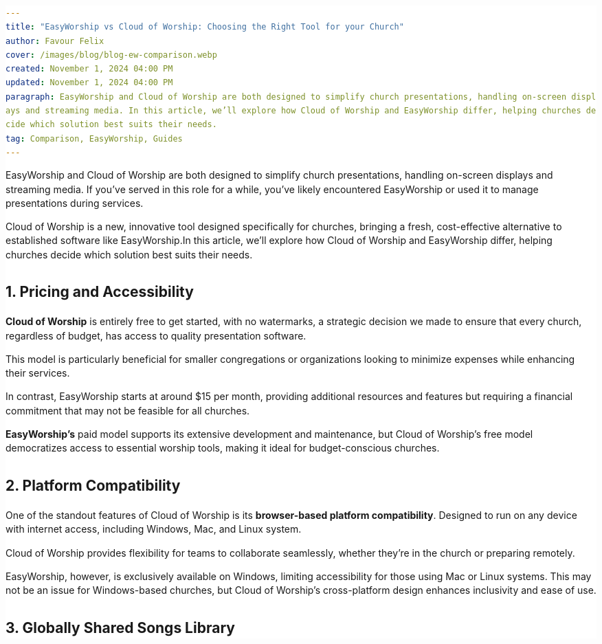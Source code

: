 ```yaml
---
title: "EasyWorship vs Cloud of Worship: Choosing the Right Tool for your Church"
author: Favour Felix
cover: /images/blog/blog-ew-comparison.webp
created: November 1, 2024 04:00 PM
updated: November 1, 2024 04:00 PM
paragraph: EasyWorship and Cloud of Worship are both designed to simplify church presentations, handling on-screen displays and streaming media. In this article, we’ll explore how Cloud of Worship and EasyWorship differ, helping churches decide which solution best suits their needs.
tag: Comparison, EasyWorship, Guides
---
```




EasyWorship and Cloud of Worship are both designed to simplify church presentations, handling on-screen displays and streaming media. If you’ve served in this role for a while, you’ve likely encountered EasyWorship or used it to manage presentations during services.

Cloud of Worship is a new, innovative tool designed specifically for churches, bringing a fresh, cost-effective alternative to established software like EasyWorship.In this article, we’ll explore how Cloud of Worship and EasyWorship differ, helping churches decide which solution best suits their needs.

## 1. Pricing and Accessibility

**Cloud of Worship** is entirely free to get started, with no watermarks, a strategic decision we made to ensure that every church, regardless of budget, has access to quality presentation software. 

This model is particularly beneficial for smaller congregations or organizations looking to minimize expenses while enhancing their services.

In contrast, EasyWorship starts at around $15 per month, providing additional resources and features but requiring a financial commitment that may not be feasible for all churches. 

**EasyWorship’s** paid model supports its extensive development and maintenance, but Cloud of Worship’s free model democratizes access to essential worship tools, making it ideal for budget-conscious churches.

## 2. Platform Compatibility

One of the standout features of Cloud of Worship is its **browser-based platform compatibility**. Designed to run on any device with internet access, including Windows, Mac, and Linux system.

Cloud of Worship provides flexibility for teams to collaborate seamlessly, whether they’re in the church or preparing remotely.

EasyWorship, however, is exclusively available on Windows, limiting accessibility for those using Mac or Linux systems. This may not be an issue for Windows-based churches, but Cloud of Worship’s cross-platform design enhances inclusivity and ease of use.

## **3. Globally Shared Songs Library**
